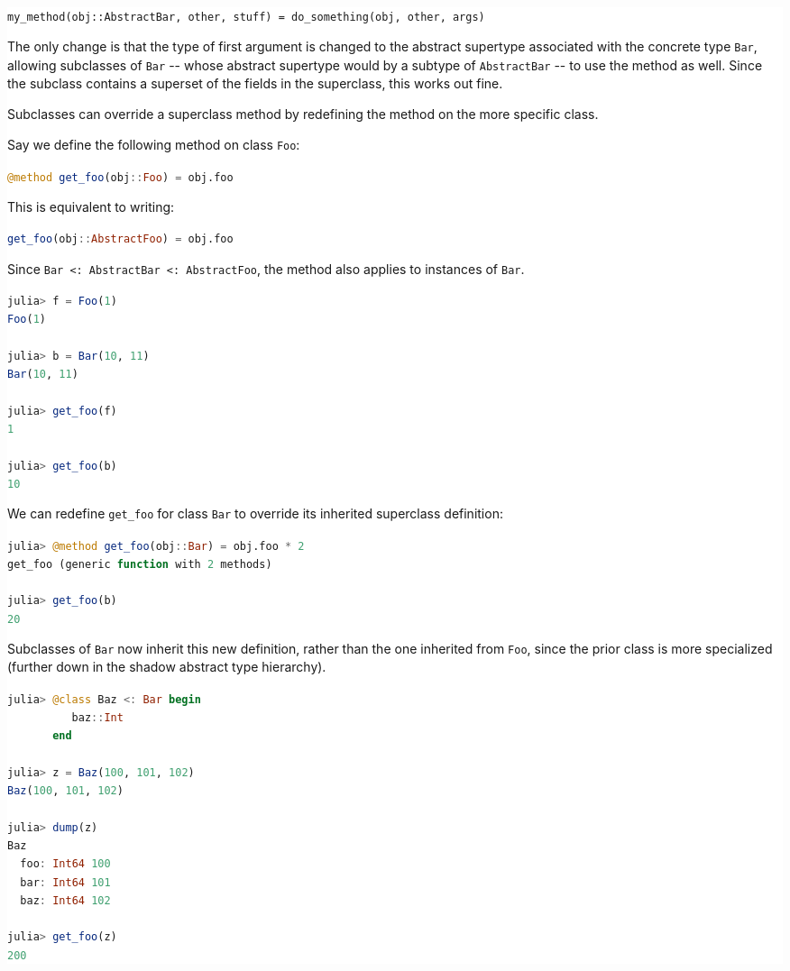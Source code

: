 ```
my_method(obj::AbstractBar, other, stuff) = do_something(obj, other, args)
```

The only change is that the type of first argument is changed to the abstract supertype
associated with the concrete type `Bar`, allowing subclasses of `Bar` -- whose
abstract supertype would by a subtype of `AbstractBar` -- to use the method as well. Since 
the subclass contains a superset of the fields in the superclass, this works out fine.

Subclasses can override a superclass method by redefining the method on the
more specific class.

Say we define the following method on class `Foo`:

```julia
@method get_foo(obj::Foo) = obj.foo
```

This is equivalent to writing:

```julia
get_foo(obj::AbstractFoo) = obj.foo
```

Since `Bar <: AbstractBar <: AbstractFoo`,  the method also applies to instances of `Bar`.

```julia
julia> f = Foo(1)
Foo(1)

julia> b = Bar(10, 11)
Bar(10, 11)

julia> get_foo(f)
1

julia> get_foo(b)
10
```

We can redefine `get_foo` for class `Bar` to override its inherited superclass definition:

```julia
julia> @method get_foo(obj::Bar) = obj.foo * 2
get_foo (generic function with 2 methods)

julia> get_foo(b)
20
```

Subclasses of `Bar` now inherit this new definition, rather than the one inherited from `Foo`,
since the prior class is more specialized (further down in the shadow abstract type hierarchy).

```julia
julia> @class Baz <: Bar begin
          baz::Int
       end

julia> z = Baz(100, 101, 102)
Baz(100, 101, 102)

julia> dump(z)
Baz
  foo: Int64 100
  bar: Int64 101
  baz: Int64 102
  
julia> get_foo(z)
200
```
